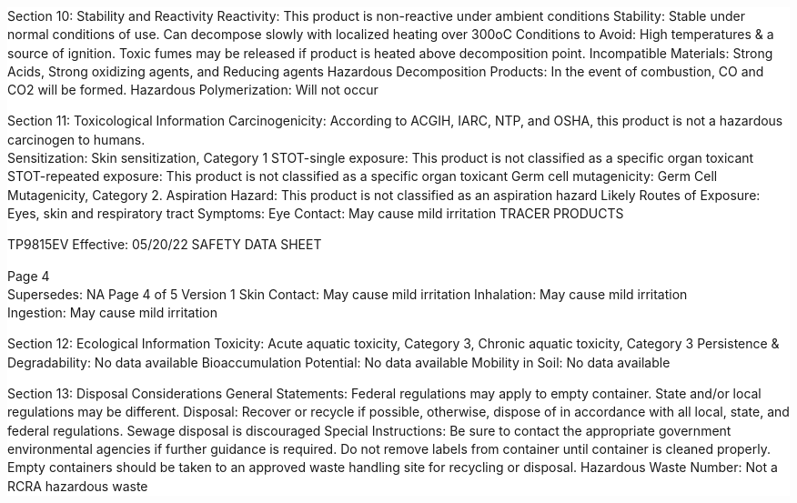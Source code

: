 Section 10: Stability and Reactivity 
Reactivity: This product is non-reactive under ambient conditions 
Stability: Stable under normal conditions of use.  Can decompose slowly with localized heating over 300oC 
Conditions to Avoid: High temperatures & a source of ignition.  Toxic fumes may be released if product is heated above decomposition 
point. 
Incompatible Materials: Strong Acids, Strong oxidizing agents, and Reducing agents 
Hazardous Decomposition Products: In the event of combustion, CO and CO2 will be formed. 
Hazardous Polymerization: Will not occur 
 
Section 11: Toxicological Information 
Carcinogenicity: According to ACGIH, IARC, NTP, and OSHA, this product is not a hazardous carcinogen to humans.  
Sensitization: Skin sensitization, Category 1 
STOT-single exposure: This product is not classified as a specific organ toxicant 
STOT-repeated exposure: This product is not classified as a specific organ toxicant 
Germ cell mutagenicity: Germ Cell Mutagenicity, Category 2. 
Aspiration Hazard: This product is not classified as an aspiration hazard 
Likely Routes of Exposure: Eyes, skin and respiratory tract 
Symptoms: 
Eye Contact: May cause mild irritation 
TRACER PRODUCTS 
 
 
TP9815EV 
Effective: 05/20/22 
SAFETY DATA SHEET 
 
Page 4  
Supersedes: NA 
Page 4 of 5 
Version 1 
Skin Contact: May cause mild irritation 
Inhalation: May cause mild irritation  
Ingestion: May cause mild irritation 
  
Section 12: Ecological Information 
Toxicity: Acute aquatic toxicity, Category 3, Chronic aquatic toxicity, Category 3 
Persistence & Degradability: No data available 
Bioaccumulation Potential: No data available 
Mobility in Soil: No data available 
 
Section 13: Disposal Considerations 
General Statements: Federal regulations may apply to empty container. State and/or local regulations may be different. 
Disposal: Recover or recycle if possible, otherwise, dispose of in accordance with all local, state, and federal regulations.  Sewage 
disposal is discouraged 
Special Instructions: Be sure to contact the appropriate government environmental agencies if further guidance is required.  Do not 
remove labels from container until container is cleaned properly.  Empty containers should be taken to an approved waste handling 
site for recycling or disposal. 
Hazardous Waste Number: Not a RCRA hazardous waste 
 